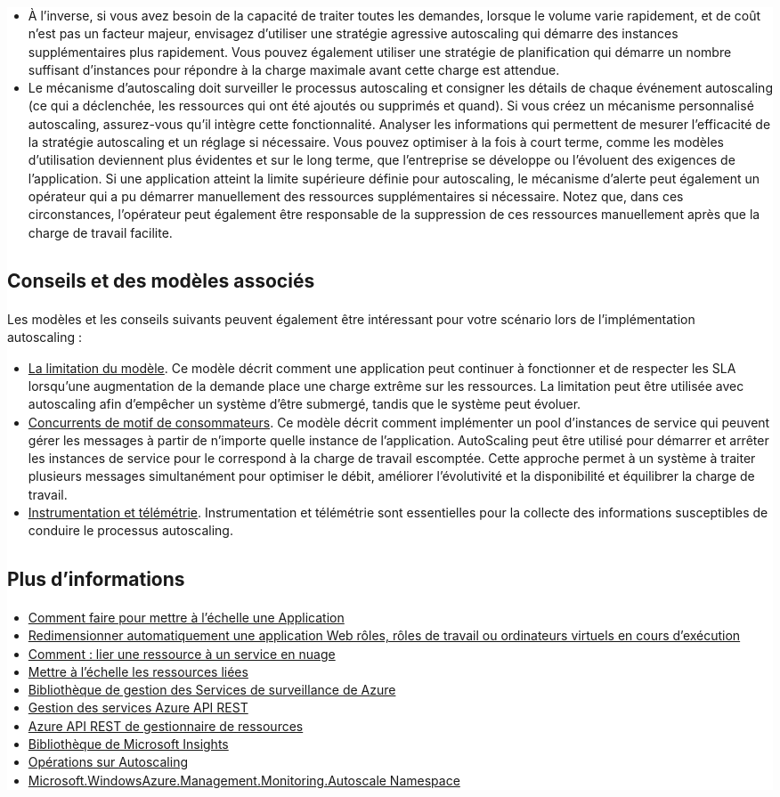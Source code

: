 - À l’inverse, si vous avez besoin de la capacité de traiter toutes les demandes, lorsque le volume varie rapidement, et de coût n’est pas un facteur majeur, envisagez d’utiliser une stratégie agressive autoscaling qui démarre des instances supplémentaires plus rapidement. Vous pouvez également utiliser une stratégie de planification qui démarre un nombre suffisant d’instances pour répondre à la charge maximale avant cette charge est attendue.
- Le mécanisme d’autoscaling doit surveiller le processus autoscaling et consigner les détails de chaque événement autoscaling (ce qui a déclenchée, les ressources qui ont été ajoutés ou supprimés et quand). Si vous créez un mécanisme personnalisé autoscaling, assurez-vous qu’il intègre cette fonctionnalité. Analyser les informations qui permettent de mesurer l’efficacité de la stratégie autoscaling et un réglage si nécessaire. Vous pouvez optimiser à la fois à court terme, comme les modèles d’utilisation deviennent plus évidentes et sur le long terme, que l’entreprise se développe ou l’évoluent des exigences de l’application. Si une application atteint la limite supérieure définie pour autoscaling, le mécanisme d’alerte peut également un opérateur qui a pu démarrer manuellement des ressources supplémentaires si nécessaire. Notez que, dans ces circonstances, l’opérateur peut également être responsable de la suppression de ces ressources manuellement après que la charge de travail facilite.

## <a name="related-patterns-and-guidance"></a>Conseils et des modèles associés
Les modèles et les conseils suivants peuvent également être intéressant pour votre scénario lors de l’implémentation autoscaling :

- [La limitation du modèle](http://msdn.microsoft.com/library/dn589798.aspx). Ce modèle décrit comment une application peut continuer à fonctionner et de respecter les SLA lorsqu’une augmentation de la demande place une charge extrême sur les ressources. La limitation peut être utilisée avec autoscaling afin d’empêcher un système d’être submergé, tandis que le système peut évoluer.
- [Concurrents de motif de consommateurs](http://msdn.microsoft.com/library/dn568101.aspx). Ce modèle décrit comment implémenter un pool d’instances de service qui peuvent gérer les messages à partir de n’importe quelle instance de l’application. AutoScaling peut être utilisé pour démarrer et arrêter les instances de service pour le correspond à la charge de travail escomptée. Cette approche permet à un système à traiter plusieurs messages simultanément pour optimiser le débit, améliorer l’évolutivité et la disponibilité et équilibrer la charge de travail.
- [Instrumentation et télémétrie](http://msdn.microsoft.com/library/dn589775.aspx). Instrumentation et télémétrie sont essentielles pour la collecte des informations susceptibles de conduire le processus autoscaling.

## <a name="more-information"></a>Plus d’informations
- [Comment faire pour mettre à l’échelle une Application](./cloud-services/cloud-services-how-to-scale.md)
- [Redimensionner automatiquement une application Web rôles, rôles de travail ou ordinateurs virtuels en cours d’exécution](cloud-services-how-to-manage.md#linkresources)
- [Comment : lier une ressource à un service en nuage](cloud-services-how-to-manage.md#linkresources)
- [Mettre à l’échelle les ressources liées](./cloud-services/cloud-services-how-to-scale.md#scale-link-resources)
- [Bibliothèque de gestion des Services de surveillance de Azure](http://www.nuget.org/packages/Microsoft.WindowsAzure.Management.Monitoring)
- [Gestion des services Azure API REST](http://msdn.microsoft.com/library/azure/ee460799.aspx)
- [Azure API REST de gestionnaire de ressources](https://msdn.microsoft.com/library/azure/dn790568.aspx)
- [Bibliothèque de Microsoft Insights](https://www.nuget.org/packages/Microsoft.Azure.Insights/)
- [Opérations sur Autoscaling](http://msdn.microsoft.com/library/azure/dn510374.aspx)
- [Microsoft.WindowsAzure.Management.Monitoring.Autoscale Namespace](http://msdn.microsoft.com/library/azure/microsoft.windowsazure.management.monitoring.autoscale.aspx)
